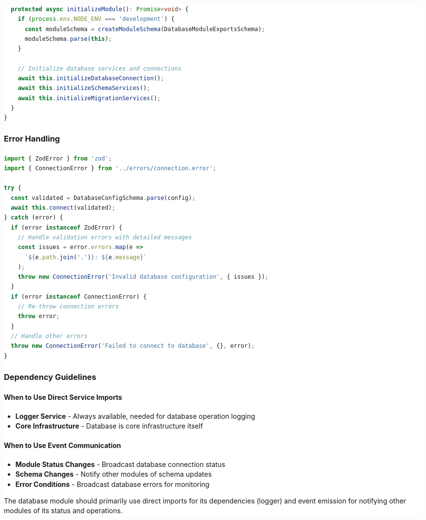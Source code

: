 ```typescript
  protected async initializeModule(): Promise<void> {
    if (process.env.NODE_ENV === 'development') {
      const moduleSchema = createModuleSchema(DatabaseModuleExportsSchema);
      moduleSchema.parse(this);
    }
    
    // Initialize database services and connections
    await this.initializeDatabaseConnection();
    await this.initializeSchemaServices();
    await this.initializeMigrationServices();
  }
}
```

### Error Handling
```typescript
import { ZodError } from 'zod';
import { ConnectionError } from '../errors/connection.error';

try {
  const validated = DatabaseConfigSchema.parse(config);
  await this.connect(validated);
} catch (error) {
  if (error instanceof ZodError) {
    // Handle validation errors with detailed messages
    const issues = error.errors.map(e => 
      `${e.path.join('.')}: ${e.message}`
    );
    throw new ConnectionError('Invalid database configuration', { issues });
  }
  if (error instanceof ConnectionError) {
    // Re-throw connection errors
    throw error;
  }
  // Handle other errors
  throw new ConnectionError('Failed to connect to database', {}, error);
}
```

### Dependency Guidelines

#### When to Use Direct Service Imports
- **Logger Service** - Always available, needed for database operation logging
- **Core Infrastructure** - Database is core infrastructure itself

#### When to Use Event Communication
- **Module Status Changes** - Broadcast database connection status
- **Schema Changes** - Notify other modules of schema updates
- **Error Conditions** - Broadcast database errors for monitoring

The database module should primarily use direct imports for its dependencies (logger) and event emission for notifying other modules of its status and operations.